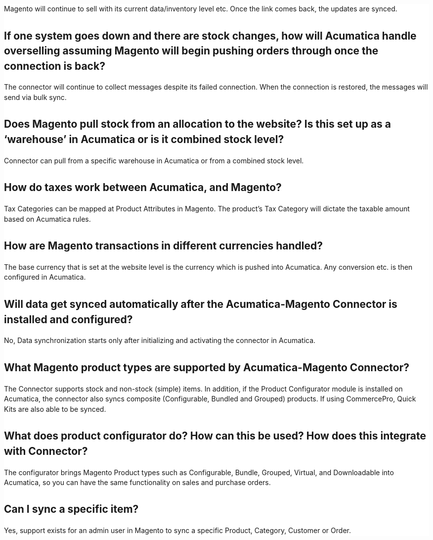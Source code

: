 Magento will continue to sell with its current data/inventory level etc. Once the link comes back, the updates are synced. 

## If one system goes down and there are stock changes, how will Acumatica handle overselling assuming Magento will begin pushing orders through once the connection is back? 

The connector will continue to collect messages despite its failed connection. When the connection is restored, the messages will send via bulk sync. 

## Does Magento pull stock from an allocation to the website? Is this set up as a ‘warehouse’ in Acumatica or is it combined stock level? 

Connector can pull from a specific warehouse in Acumatica or from a combined stock level.

## How do taxes work between Acumatica, and Magento? 

Tax Categories can be mapped at Product Attributes in Magento. The product’s Tax Category will dictate the taxable amount based on Acumatica rules. 

## How are Magento transactions in different currencies handled? 

The base currency that is set at the website level is the currency which is pushed into Acumatica. Any conversion etc. is then configured in Acumatica. 

## Will data get synced automatically after the Acumatica-Magento Connector is installed and configured? 

No, Data synchronization starts only after initializing and activating the connector in Acumatica. 

## What Magento product types are supported by Acumatica-Magento Connector? 

The Connector supports stock and non-stock (simple) items.  In addition, if the Product Configurator module is installed on Acumatica, the connector also syncs composite (Configurable, Bundled and Grouped) products. If using CommercePro, Quick Kits are also able to be synced. 

## What does product configurator do? How can this be used? How does this integrate with Connector? 

The configurator brings Magento Product types such as Configurable, Bundle, Grouped, Virtual, and Downloadable into Acumatica, so you can have the same functionality on sales and purchase orders. 

## Can I sync a specific item? 

Yes, support exists for an admin user in Magento to sync a specific Product, Category, Customer or Order. 
